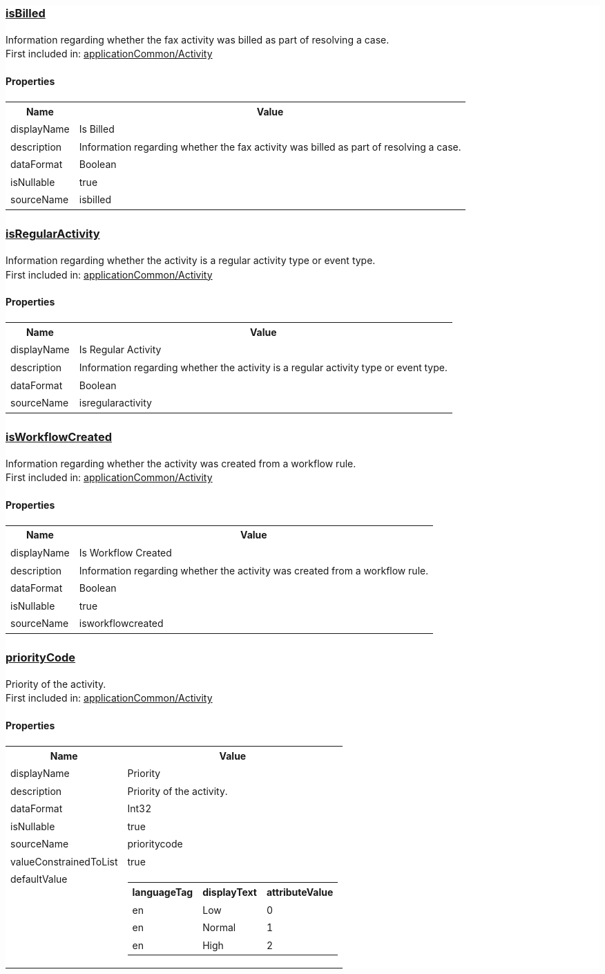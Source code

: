 ### <a href=#isBilled name="isBilled">isBilled</a>

Information regarding whether the fax activity was billed as part of resolving a case.  
First included in: <a href="../../Activity.md" target="_blank">applicationCommon/Activity</a>  

#### Properties

<table><tr><th>Name</th><th>Value</th></tr><tr><td>displayName</td><td>Is Billed</td></tr><tr><td>description</td><td>Information regarding whether the fax activity was billed as part of resolving a case.</td></tr><tr><td>dataFormat</td><td>Boolean</td></tr><tr><td>isNullable</td><td>true</td></tr><tr><td>sourceName</td><td>isbilled</td></tr></table>

### <a href=#isRegularActivity name="isRegularActivity">isRegularActivity</a>

Information regarding whether the activity is a regular activity type or event type.  
First included in: <a href="../../Activity.md" target="_blank">applicationCommon/Activity</a>  

#### Properties

<table><tr><th>Name</th><th>Value</th></tr><tr><td>displayName</td><td>Is Regular Activity</td></tr><tr><td>description</td><td>Information regarding whether the activity is a regular activity type or event type.</td></tr><tr><td>dataFormat</td><td>Boolean</td></tr><tr><td>sourceName</td><td>isregularactivity</td></tr></table>

### <a href=#isWorkflowCreated name="isWorkflowCreated">isWorkflowCreated</a>

Information regarding whether the activity was created from a workflow rule.  
First included in: <a href="../../Activity.md" target="_blank">applicationCommon/Activity</a>  

#### Properties

<table><tr><th>Name</th><th>Value</th></tr><tr><td>displayName</td><td>Is Workflow Created</td></tr><tr><td>description</td><td>Information regarding whether the activity was created from a workflow rule.</td></tr><tr><td>dataFormat</td><td>Boolean</td></tr><tr><td>isNullable</td><td>true</td></tr><tr><td>sourceName</td><td>isworkflowcreated</td></tr></table>

### <a href=#priorityCode name="priorityCode">priorityCode</a>

Priority of the activity.  
First included in: <a href="../../Activity.md" target="_blank">applicationCommon/Activity</a>  

#### Properties

<table><tr><th>Name</th><th>Value</th></tr><tr><td>displayName</td><td>Priority</td></tr><tr><td>description</td><td>Priority of the activity.</td></tr><tr><td>dataFormat</td><td>Int32</td></tr><tr><td>isNullable</td><td>true</td></tr><tr><td>sourceName</td><td>prioritycode</td></tr><tr><td>valueConstrainedToList</td><td>true</td></tr><tr><td>defaultValue</td><td><table><tr><th>languageTag</th><th>displayText</th><th>attributeValue</th></tr><tr><td>en</td><td>Low</td><td>0</td></tr><tr><td>en</td><td>Normal</td><td>1</td></tr><tr><td>en</td><td>High</td><td>2</td></tr></table></td></tr></table>

